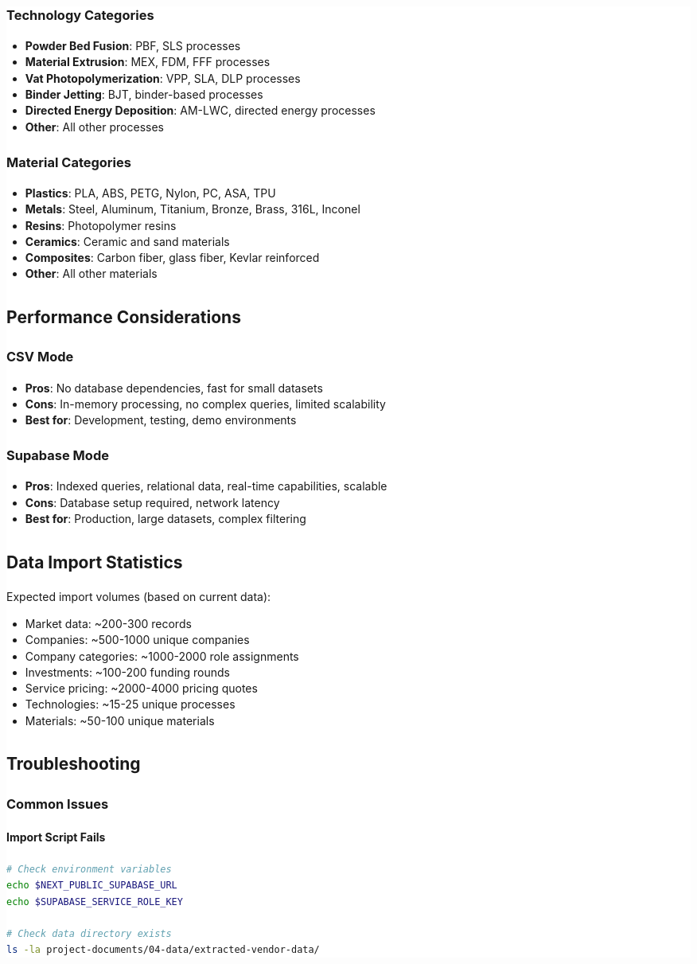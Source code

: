 ### Technology Categories
- **Powder Bed Fusion**: PBF, SLS processes
- **Material Extrusion**: MEX, FDM, FFF processes  
- **Vat Photopolymerization**: VPP, SLA, DLP processes
- **Binder Jetting**: BJT, binder-based processes
- **Directed Energy Deposition**: AM-LWC, directed energy processes
- **Other**: All other processes

### Material Categories  
- **Plastics**: PLA, ABS, PETG, Nylon, PC, ASA, TPU
- **Metals**: Steel, Aluminum, Titanium, Bronze, Brass, 316L, Inconel
- **Resins**: Photopolymer resins
- **Ceramics**: Ceramic and sand materials
- **Composites**: Carbon fiber, glass fiber, Kevlar reinforced
- **Other**: All other materials

## Performance Considerations

### CSV Mode
- **Pros**: No database dependencies, fast for small datasets
- **Cons**: In-memory processing, no complex queries, limited scalability
- **Best for**: Development, testing, demo environments

### Supabase Mode
- **Pros**: Indexed queries, relational data, real-time capabilities, scalable
- **Cons**: Database setup required, network latency
- **Best for**: Production, large datasets, complex filtering

## Data Import Statistics

Expected import volumes (based on current data):
- Market data: ~200-300 records
- Companies: ~500-1000 unique companies
- Company categories: ~1000-2000 role assignments
- Investments: ~100-200 funding rounds
- Service pricing: ~2000-4000 pricing quotes
- Technologies: ~15-25 unique processes
- Materials: ~50-100 unique materials

## Troubleshooting

### Common Issues

#### Import Script Fails
```bash
# Check environment variables
echo $NEXT_PUBLIC_SUPABASE_URL
echo $SUPABASE_SERVICE_ROLE_KEY

# Check data directory exists
ls -la project-documents/04-data/extracted-vendor-data/
```

